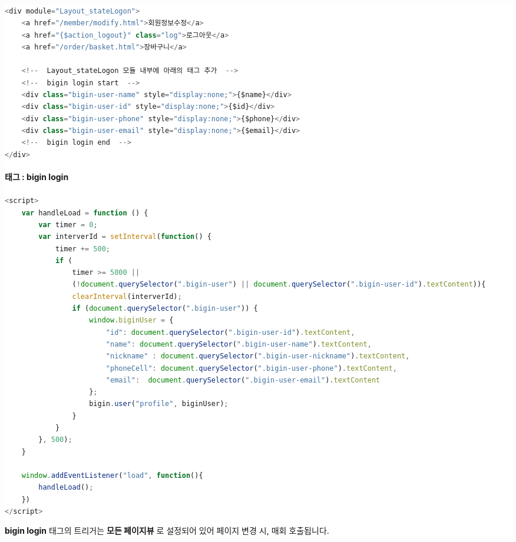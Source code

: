 ```javascript
<div module="Layout_stateLogon">
	<a href="/member/modify.html">회원정보수정</a>
	<a href="{$action_logout}" class="log">로그아웃</a>  
	<a href="/order/basket.html">장바구니</a>
    
    <!--  Layout_stateLogon 모듈 내부에 아래의 태그 추가  -->
    <!--  bigin login start  -->    
    <div class="bigin-user-name" style="display:none;">{$name}</div>
	<div class="bigin-user-id" style="display:none;">{$id}</div>
	<div class="bigin-user-phone" style="display:none;">{$phone}</div>
	<div class="bigin-user-email" style="display:none;">{$email}</div>
    <!--  bigin login end  -->        
</div>
```



#### **태그 : bigin login** 

```javascript
<script>
	var handleLoad = function () {
        var timer = 0;
        var interverId = setInterval(function() {
			timer += 500;
            if (
                timer >= 5000 ||
                (!document.querySelector(".bigin-user") || document.querySelector(".bigin-user-id").textContent)){
                clearInterval(interverId);
                if (document.querySelector(".bigin-user")) {
                	window.biginUser = {
						"id": document.querySelector(".bigin-user-id").textContent,
                        "name": document.querySelector(".bigin-user-name").textContent,
                        "nickname" : document.querySelector(".bigin-user-nickname").textContent,
                        "phoneCell": document.querySelector(".bigin-user-phone").textContent,
                        "email":  document.querySelector(".bigin-user-email").textContent
                	};
					bigin.user("profile", biginUser);
				}
			}
		}, 500);
	}

	window.addEventListener("load", function(){
	    handleLoad();
    })
</script>
```



**bigin login** 태그의 트리거는 **모든 페이지뷰** 로 설정되어 있어 페이지 변경 시, 매회 호출됩니다.
